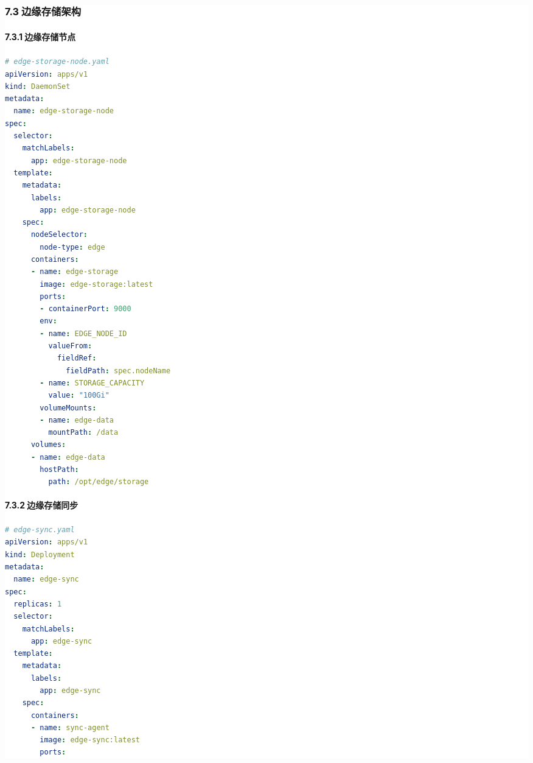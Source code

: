 ### 7.3 边缘存储架构

#### 7.3.1 边缘存储节点

```yaml
# edge-storage-node.yaml
apiVersion: apps/v1
kind: DaemonSet
metadata:
  name: edge-storage-node
spec:
  selector:
    matchLabels:
      app: edge-storage-node
  template:
    metadata:
      labels:
        app: edge-storage-node
    spec:
      nodeSelector:
        node-type: edge
      containers:
      - name: edge-storage
        image: edge-storage:latest
        ports:
        - containerPort: 9000
        env:
        - name: EDGE_NODE_ID
          valueFrom:
            fieldRef:
              fieldPath: spec.nodeName
        - name: STORAGE_CAPACITY
          value: "100Gi"
        volumeMounts:
        - name: edge-data
          mountPath: /data
      volumes:
      - name: edge-data
        hostPath:
          path: /opt/edge/storage
```

#### 7.3.2 边缘存储同步

```yaml
# edge-sync.yaml
apiVersion: apps/v1
kind: Deployment
metadata:
  name: edge-sync
spec:
  replicas: 1
  selector:
    matchLabels:
      app: edge-sync
  template:
    metadata:
      labels:
        app: edge-sync
    spec:
      containers:
      - name: sync-agent
        image: edge-sync:latest
        ports:
```